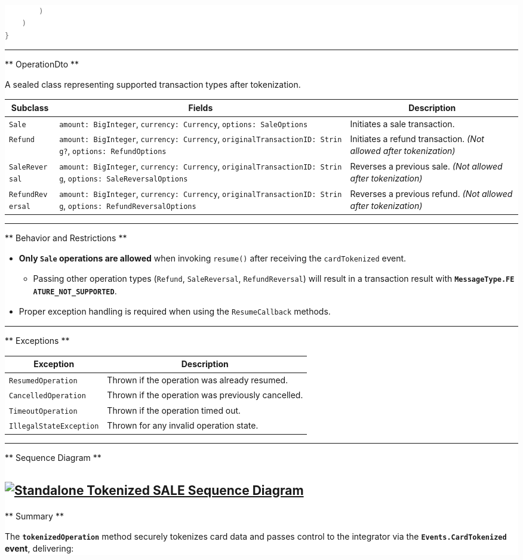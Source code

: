 ```kotlin
		)
	)
}
```

---

** OperationDto **

A sealed class representing supported transaction types after tokenization.

| Subclass                | Fields                                                                                                                                                        | Description                                               |
|------------------------|----------------------------------------------------------------------------------------------------------------------------------------------------------------|-----------------------------------------------------------|
| `Sale`                 | `amount: BigInteger`, `currency: Currency`, `options: SaleOptions`                                                                                                | Initiates a sale transaction.                             |
| `Refund`               | `amount: BigInteger`, `currency: Currency`, `originalTransactionID: String?`, `options: RefundOptions`                                                           | Initiates a refund transaction. *(Not allowed after tokenization)* |
| `SaleReversal`         | `amount: BigInteger`, `currency: Currency`, `originalTransactionID: String`, `options: SaleReversalOptions`                                                      | Reverses a previous sale. *(Not allowed after tokenization)* |
| `RefundReversal`       | `amount: BigInteger`, `currency: Currency`, `originalTransactionID: String`, `options: RefundReversalOptions`                                                    | Reverses a previous refund. *(Not allowed after tokenization)* |

---

** Behavior and Restrictions **

- **Only `Sale` operations are allowed** when invoking `resume()` after receiving the `cardTokenized` event.
  - Passing other operation types (`Refund`, `SaleReversal`, `RefundReversal`) will result in a transaction result with **`MessageType.FEATURE_NOT_SUPPORTED`**.

- Proper exception handling is required when using the `ResumeCallback` methods.

---

** Exceptions **

| Exception               | Description                                                                    |
|------------------------|--------------------------------------------------------------------------------|
| `ResumedOperation`      | Thrown if the operation was already resumed.                                   |
| `CancelledOperation`    | Thrown if the operation was previously cancelled.                              |
| `TimeoutOperation`      | Thrown if the operation timed out.                                             |
| `IllegalStateException` | Thrown for any invalid operation state.                                        |

---

** Sequence Diagram **

[![Standalone Tokenized SALE Sequence Diagram](/img/standalone_tokenized_SALE.png)](/img/standalone_tokenized_SALE.png)
---

** Summary **

The **`tokenizedOperation`** method securely tokenizes card data and passes control to the integrator via the **`Events.CardTokenized` event**, delivering:
